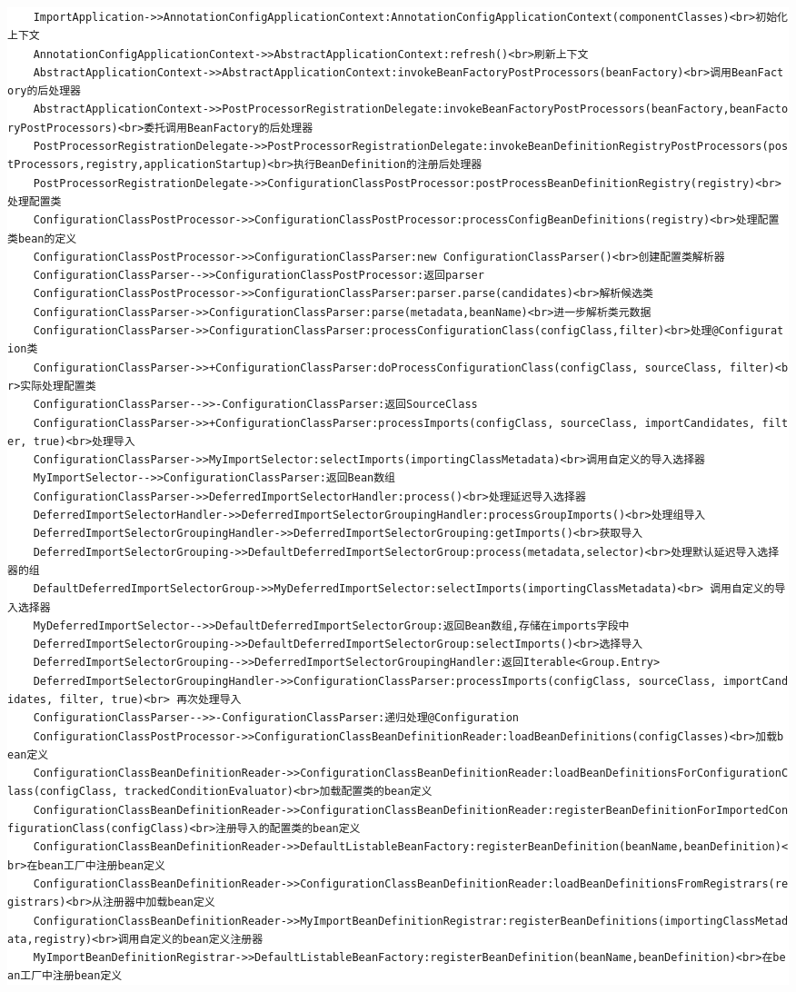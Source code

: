 ~~~mermaid
    ImportApplication->>AnnotationConfigApplicationContext:AnnotationConfigApplicationContext(componentClasses)<br>初始化上下文
    AnnotationConfigApplicationContext->>AbstractApplicationContext:refresh()<br>刷新上下文
    AbstractApplicationContext->>AbstractApplicationContext:invokeBeanFactoryPostProcessors(beanFactory)<br>调用BeanFactory的后处理器
    AbstractApplicationContext->>PostProcessorRegistrationDelegate:invokeBeanFactoryPostProcessors(beanFactory,beanFactoryPostProcessors)<br>委托调用BeanFactory的后处理器
    PostProcessorRegistrationDelegate->>PostProcessorRegistrationDelegate:invokeBeanDefinitionRegistryPostProcessors(postProcessors,registry,applicationStartup)<br>执行BeanDefinition的注册后处理器
    PostProcessorRegistrationDelegate->>ConfigurationClassPostProcessor:postProcessBeanDefinitionRegistry(registry)<br>处理配置类
    ConfigurationClassPostProcessor->>ConfigurationClassPostProcessor:processConfigBeanDefinitions(registry)<br>处理配置类bean的定义
    ConfigurationClassPostProcessor->>ConfigurationClassParser:new ConfigurationClassParser()<br>创建配置类解析器
    ConfigurationClassParser-->>ConfigurationClassPostProcessor:返回parser
    ConfigurationClassPostProcessor->>ConfigurationClassParser:parser.parse(candidates)<br>解析候选类
    ConfigurationClassParser->>ConfigurationClassParser:parse(metadata,beanName)<br>进一步解析类元数据
    ConfigurationClassParser->>ConfigurationClassParser:processConfigurationClass(configClass,filter)<br>处理@Configuration类
    ConfigurationClassParser->>+ConfigurationClassParser:doProcessConfigurationClass(configClass, sourceClass, filter)<br>实际处理配置类
    ConfigurationClassParser-->>-ConfigurationClassParser:返回SourceClass
    ConfigurationClassParser->>+ConfigurationClassParser:processImports(configClass, sourceClass, importCandidates, filter, true)<br>处理导入
    ConfigurationClassParser->>MyImportSelector:selectImports(importingClassMetadata)<br>调用自定义的导入选择器
    MyImportSelector-->>ConfigurationClassParser:返回Bean数组
    ConfigurationClassParser->>DeferredImportSelectorHandler:process()<br>处理延迟导入选择器
    DeferredImportSelectorHandler->>DeferredImportSelectorGroupingHandler:processGroupImports()<br>处理组导入
    DeferredImportSelectorGroupingHandler->>DeferredImportSelectorGrouping:getImports()<br>获取导入
    DeferredImportSelectorGrouping->>DefaultDeferredImportSelectorGroup:process(metadata,selector)<br>处理默认延迟导入选择器的组
    DefaultDeferredImportSelectorGroup->>MyDeferredImportSelector:selectImports(importingClassMetadata)<br> 调用自定义的导入选择器
    MyDeferredImportSelector-->>DefaultDeferredImportSelectorGroup:返回Bean数组,存储在imports字段中
    DeferredImportSelectorGrouping->>DefaultDeferredImportSelectorGroup:selectImports()<br>选择导入
    DeferredImportSelectorGrouping-->>DeferredImportSelectorGroupingHandler:返回Iterable<Group.Entry>
    DeferredImportSelectorGroupingHandler->>ConfigurationClassParser:processImports(configClass, sourceClass, importCandidates, filter, true)<br> 再次处理导入
    ConfigurationClassParser-->>-ConfigurationClassParser:递归处理@Configuration
    ConfigurationClassPostProcessor->>ConfigurationClassBeanDefinitionReader:loadBeanDefinitions(configClasses)<br>加载bean定义
    ConfigurationClassBeanDefinitionReader->>ConfigurationClassBeanDefinitionReader:loadBeanDefinitionsForConfigurationClass(configClass, trackedConditionEvaluator)<br>加载配置类的bean定义
    ConfigurationClassBeanDefinitionReader->>ConfigurationClassBeanDefinitionReader:registerBeanDefinitionForImportedConfigurationClass(configClass)<br>注册导入的配置类的bean定义
    ConfigurationClassBeanDefinitionReader->>DefaultListableBeanFactory:registerBeanDefinition(beanName,beanDefinition)<br>在bean工厂中注册bean定义
    ConfigurationClassBeanDefinitionReader->>ConfigurationClassBeanDefinitionReader:loadBeanDefinitionsFromRegistrars(registrars)<br>从注册器中加载bean定义
    ConfigurationClassBeanDefinitionReader->>MyImportBeanDefinitionRegistrar:registerBeanDefinitions(importingClassMetadata,registry)<br>调用自定义的bean定义注册器
    MyImportBeanDefinitionRegistrar->>DefaultListableBeanFactory:registerBeanDefinition(beanName,beanDefinition)<br>在bean工厂中注册bean定义
~~~
